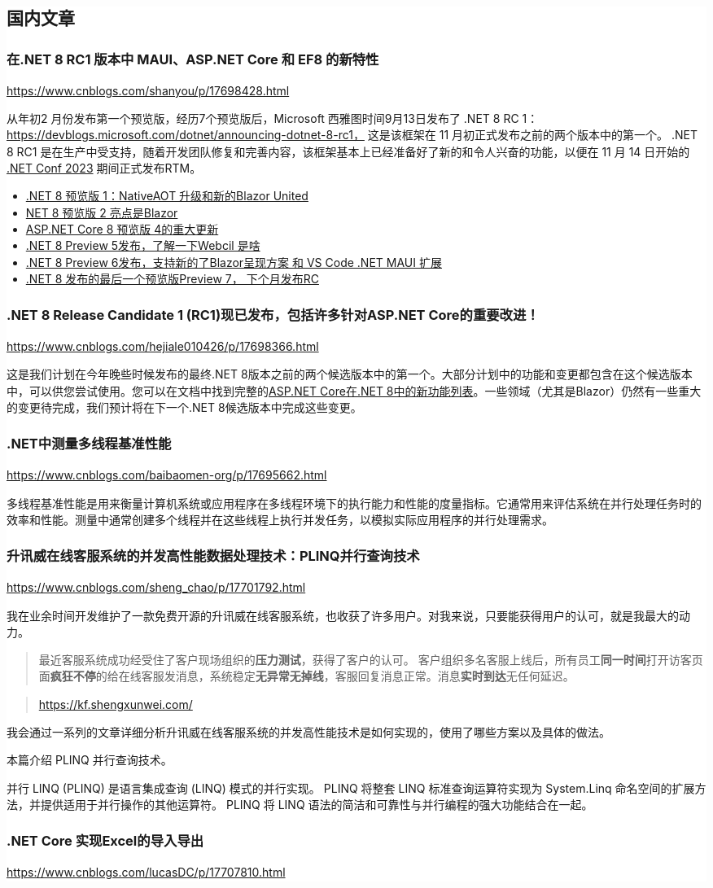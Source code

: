 ## 国内文章

### 在.NET 8 RC1 版本中 MAUI、ASP.NET Core 和 EF8 的新特性

https://www.cnblogs.com/shanyou/p/17698428.html

从年初2 月份发布第一个预览版，经历7个预览版后，Microsoft 西雅图时间9月13日发布了 .NET 8 RC 1： https://devblogs.microsoft.com/dotnet/announcing-dotnet-8-rc1， 这是该框架在 11 月初正式发布之前的两个版本中的第一个。 .NET 8 RC1 是在生产中受支持，随着开发团队修复和完善内容，该框架基本上已经准备好了新的和令人兴奋的功能，以便在 11 月 14 日开始的 [.NET Conf 2023](https://www.dotnetconf.net/) 期间正式发布RTM。

- [.NET 8 预览版 1：NativeAOT 升级和新的Blazor United](https://www.cnblogs.com/shanyou/p/17143105.html)
- [NET 8 预览版 2 亮点是Blazor](https://www.cnblogs.com/shanyou/p/17220483.html)
- [ASP.NET Core 8 预览版 4的重大更新](https://www.cnblogs.com/shanyou/p/17437899.html)
- [.NET 8 Preview 5发布，了解一下Webcil 是啥](https://www.cnblogs.com/shanyou/p/17479138.html)
- [.NET 8 Preview 6发布，支持新的了Blazor呈现方案 和 VS Code .NET MAUI 扩展](https://www.cnblogs.com/shanyou/p/17546509.html)
- [.NET 8 发布的最后一个预览版Preview 7， 下个月发布RC](https://www.cnblogs.com/shanyou/p/17615851.html)

### .NET 8 Release Candidate 1 (RC1)现已发布，包括许多针对ASP.NET Core的重要改进！

https://www.cnblogs.com/hejiale010426/p/17698366.html

这是我们计划在今年晚些时候发布的最终.NET 8版本之前的两个候选版本中的第一个。大部分计划中的功能和变更都包含在这个候选版本中，可以供您尝试使用。您可以在文档中找到完整的[ASP.NET Core在.NET 8中的新功能列表](https://learn.microsoft.com/aspnet/core/release-notes/aspnetcore-8.0)。一些领域（尤其是Blazor）仍然有一些重大的变更待完成，我们预计将在下一个.NET 8候选版本中完成这些变更。

### .NET中测量多线程基准性能

https://www.cnblogs.com/baibaomen-org/p/17695662.html

多线程基准性能是用来衡量计算机系统或应用程序在多线程环境下的执行能力和性能的度量指标。它通常用来评估系统在并行处理任务时的效率和性能。测量中通常创建多个线程并在这些线程上执行并发任务，以模拟实际应用程序的并行处理需求。

### 升讯威在线客服系统的并发高性能数据处理技术：PLINQ并行查询技术

https://www.cnblogs.com/sheng_chao/p/17701792.html

我在业余时间开发维护了一款免费开源的升讯威在线客服系统，也收获了许多用户。对我来说，只要能获得用户的认可，就是我最大的动力。

> 最近客服系统成功经受住了客户现场组织的**压力测试**，获得了客户的认可。
> 客户组织多名客服上线后，所有员工**同一时间**打开访客页面**疯狂不停**的给在线客服发消息，系统稳定**无异常无掉线**，客服回复消息正常。消息**实时到达**无任何延迟。

> https://kf.shengxunwei.com/

我会通过一系列的文章详细分析升讯威在线客服系统的并发高性能技术是如何实现的，使用了哪些方案以及具体的做法。

本篇介绍 PLINQ 并行查询技术。

并行 LINQ (PLINQ) 是语言集成查询 (LINQ) 模式的并行实现。 PLINQ 将整套 LINQ 标准查询运算符实现为 System.Linq 命名空间的扩展方法，并提供适用于并行操作的其他运算符。 PLINQ 将 LINQ 语法的简洁和可靠性与并行编程的强大功能结合在一起。

### .NET Core 实现Excel的导入导出

https://www.cnblogs.com/lucasDC/p/17707810.html
